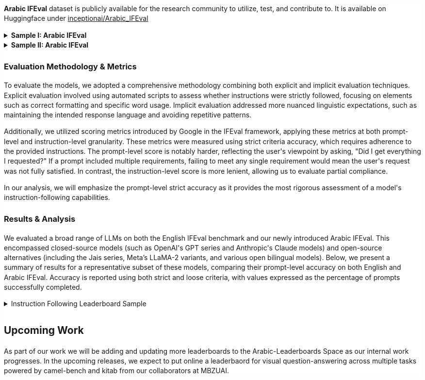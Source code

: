 **Arabic IFEval** dataset is publicly available for the research community to utilize, test, and contribute to. It is available on Huggingface under [inceptionai/Arabic_IFEval](https://huggingface.co/datasets/inceptionai/Arabic_IFEval)

<details><summary><strong>Sample I: Arabic IFEval</strong></summary></details>

<details><summary><strong>Sample II: Arabic IFEval</strong></summary></details>

### Evaluation Methodology & Metrics 

To evaluate the models, we adopted a comprehensive methodology combining both explicit and implicit evaluation techniques. Explicit evaluation involved using automated scripts to  assess whether instructions were strictly followed, focusing on elements such as correct formatting and specific word usage. Implicit evaluation addressed more nuanced linguistic expectations, such as maintaining the intended response language and avoiding repetitive patterns.

Additionally, we utilized scoring metrics introduced by Google in the IFEval framework, applying these metrics at both prompt-level and instruction-level granularity. These metrics were measured using strict criteria accuracy, which requires adherence to the provided instructions. The prompt-level score is notably harder, reflecting the user's viewpoint by asking, "Did I get everything I requested?" If a prompt included multiple requirements, failing to meet any single requirement would mean the user's request was not fully satisfied. In contrast, the instruction-level score is more lenient, allowing us to evaluate partial compliance.

In our analysis, we will emphasize the prompt-level strict accuracy as it provides the most rigorous assessment of a model's instruction-following capabilities.

### Results & Analysis 

We evaluated a broad range of LLMs on both the English IFEval benchmark and our newly introduced Arabic IFEval. This encompassed closed-source models (such as OpenAI's GPT series and Anthropic's Claude models) and open-source alternatives (including the Jais series, Meta’s LLaMA-2 variants, and various open bilingual models). Below, we present a summary of results for a representative subset of these models, comparing their prompt-level accuracy on both English and Arabic IFEval. Accuracy is reported using both strict and loose criteria, with values expressed as the percentage of prompts successfully completed.


<details><summary>Instruction Following Leaderboard Sample</summary></details>


## Upcoming Work

As part of our work we will be adding and updating more leaderboards to the Arabic-Leaderboards Space as our internal work progresses.
In the upcoming releases, we expect to put online a leaderbaord for visual question-answering across multiple tasks powered by camel-bench and kitab from our collaborators at MBZUAI.

